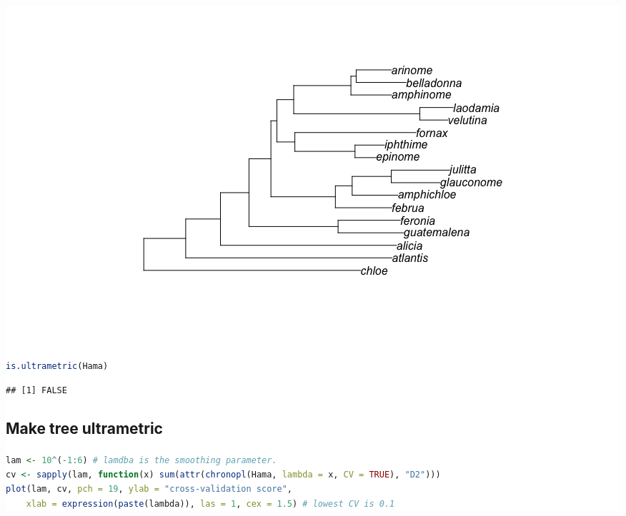 <img src="Hamadryas_code_files/figure-html/read_tree-1.png" style="display: block; margin: auto;" />

```r
is.ultrametric(Hama)
```

```
## [1] FALSE
```

## Make tree ultrametric


```r
lam <- 10^(-1:6) # lamdba is the smoothing parameter. 
cv <- sapply(lam, function(x) sum(attr(chronopl(Hama, lambda = x, CV = TRUE), "D2")))
plot(lam, cv, pch = 19, ylab = "cross-validation score", 
	xlab = expression(paste(lambda)), las = 1, cex = 1.5) # lowest CV is 0.1
```
